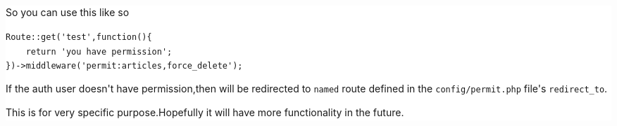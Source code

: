 
So you can use this like so
```
Route::get('test',function(){
    return 'you have permission';
})->middleware('permit:articles,force_delete');
```

If the auth user doesn't have permission,then will be redirected to `named` route defined in the `config/permit.php` file's `redirect_to`.

This is for very specific purpose.Hopefully it will have more functionality in the future.
